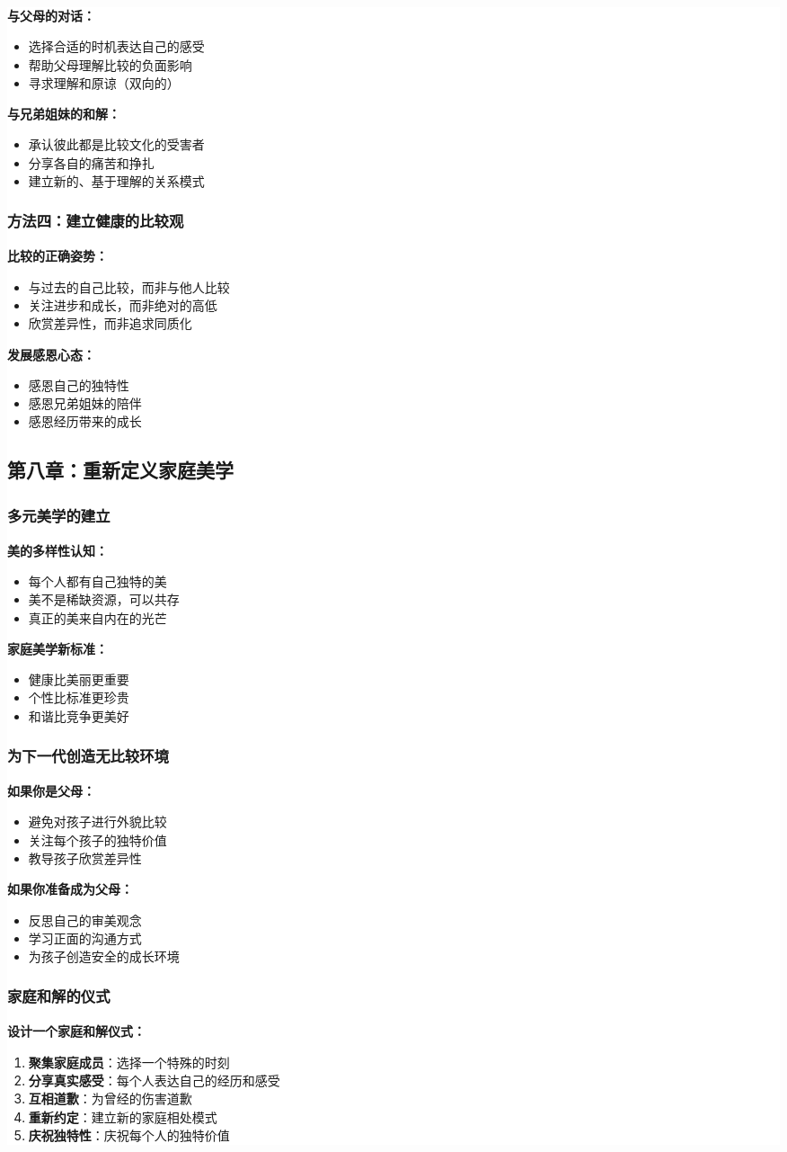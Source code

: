 **与父母的对话：**
- 选择合适的时机表达自己的感受
- 帮助父母理解比较的负面影响
- 寻求理解和原谅（双向的）

**与兄弟姐妹的和解：**
- 承认彼此都是比较文化的受害者
- 分享各自的痛苦和挣扎
- 建立新的、基于理解的关系模式

### 方法四：建立健康的比较观

**比较的正确姿势：**
- 与过去的自己比较，而非与他人比较
- 关注进步和成长，而非绝对的高低
- 欣赏差异性，而非追求同质化

**发展感恩心态：**
- 感恩自己的独特性
- 感恩兄弟姐妹的陪伴
- 感恩经历带来的成长

## 第八章：重新定义家庭美学

### 多元美学的建立

**美的多样性认知：**
- 每个人都有自己独特的美
- 美不是稀缺资源，可以共存
- 真正的美来自内在的光芒

**家庭美学新标准：**
- 健康比美丽更重要
- 个性比标准更珍贵
- 和谐比竞争更美好

### 为下一代创造无比较环境

**如果你是父母：**
- 避免对孩子进行外貌比较
- 关注每个孩子的独特价值
- 教导孩子欣赏差异性

**如果你准备成为父母：**
- 反思自己的审美观念
- 学习正面的沟通方式
- 为孩子创造安全的成长环境

### 家庭和解的仪式

**设计一个家庭和解仪式：**
1. **聚集家庭成员**：选择一个特殊的时刻
2. **分享真实感受**：每个人表达自己的经历和感受
3. **互相道歉**：为曾经的伤害道歉
4. **重新约定**：建立新的家庭相处模式
5. **庆祝独特性**：庆祝每个人的独特价值
